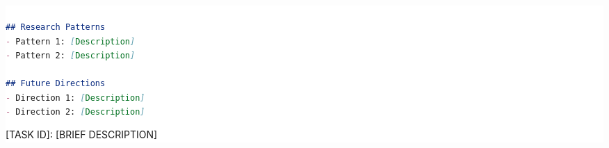 ```markdown

## Research Patterns
- Pattern 1: [Description]
- Pattern 2: [Description]

## Future Directions
- Direction 1: [Description]
- Direction 2: [Description]
```


[TASK ID]: [BRIEF DESCRIPTION]